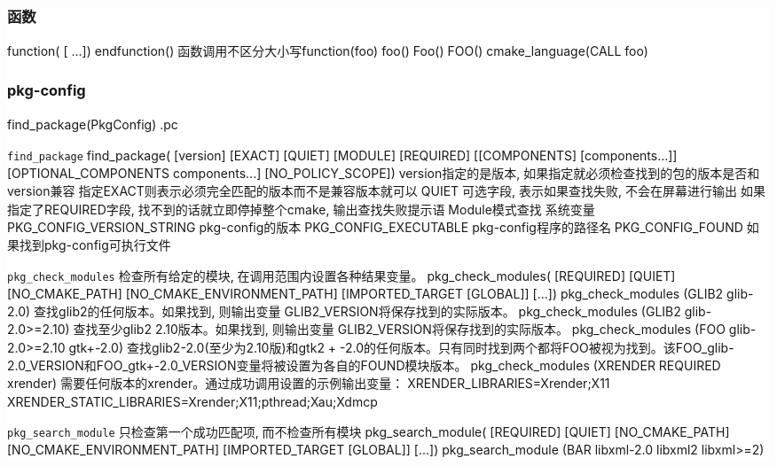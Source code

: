 ### 函数
function(<name> [<arg1> ...])
  <commands>
endfunction()
函数调用不区分大小写function(foo)
foo() Foo() FOO()
cmake_language(CALL foo)

### pkg-config
find_package(PkgConfig)
.pc

`find_package`
find_package(<PackageName> [version] [EXACT] [QUIET] [MODULE]
			 [REQUIRED] [[COMPONENTS] [components...]]
			 [OPTIONAL_COMPONENTS components...]
			 [NO_POLICY_SCOPE])
version指定的是版本, 如果指定就必须检查找到的包的版本是否和version兼容
指定EXACT则表示必须完全匹配的版本而不是兼容版本就可以
QUIET 可选字段, 表示如果查找失败, 不会在屏幕进行输出
如果指定了REQUIRED字段, 找不到的话就立即停掉整个cmake, 输出查找失败提示语
Module模式查找
系统变量
PKG_CONFIG_VERSION_STRING pkg-config的版本
PKG_CONFIG_EXECUTABLE     pkg-config程序的路径名
PKG_CONFIG_FOUND          如果找到pkg-config可执行文件

`pkg_check_modules`
检查所有给定的模块, 在调用范围内设置各种结果变量。
pkg_check_modules(<prefix>
				  [REQUIRED] [QUIET]
				  [NO_CMAKE_PATH]
				  [NO_CMAKE_ENVIRONMENT_PATH]
				  [IMPORTED_TARGET [GLOBAL]]
				  <moduleSpec> [<moduleSpec>...])
pkg_check_modules (GLIB2 glib-2.0)
查找glib2的任何版本。如果找到, 则输出变量 GLIB2_VERSION将保存找到的实际版本。
pkg_check_modules (GLIB2 glib-2.0>=2.10)
查找至少glib2 2.10版本。如果找到, 则输出变量 GLIB2_VERSION将保存找到的实际版本。
pkg_check_modules (FOO glib-2.0>=2.10 gtk+-2.0)
查找glib2-2.0(至少为2.10版)和gtk2 + -2.0的任何版本。只有同时找到两个都将FOO被视为找到。该FOO_glib-2.0_VERSION和FOO_gtk+-2.0_VERSION变量将被设置为各自的FOUND模块版本。
pkg_check_modules (XRENDER REQUIRED xrender)
需要任何版本的xrender。通过成功调用设置的示例输出变量：
XRENDER_LIBRARIES=Xrender;X11
XRENDER_STATIC_LIBRARIES=Xrender;X11;pthread;Xau;Xdmcp

`pkg_search_module`
只检查第一个成功匹配项, 而不检查所有模块
pkg_search_module(<prefix>
				  [REQUIRED] [QUIET]
				  [NO_CMAKE_PATH]
				  [NO_CMAKE_ENVIRONMENT_PATH]
				  [IMPORTED_TARGET [GLOBAL]]
				  <moduleSpec> [<moduleSpec>...])
pkg_search_module (BAR libxml-2.0 libxml2 libxml>=2)
